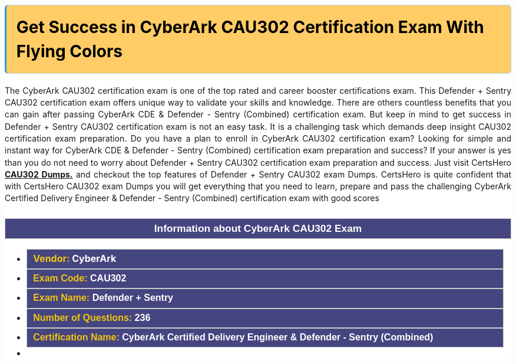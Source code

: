 <h1><strong><span style="display:block; color:#000000; background:#ffcc66; border: 0.5px solid #AED6F1 ; border-left: 3px solid #3498DB; padding: .6em; border-radius: 6px;">Get Success in CyberArk CAU302 Certification Exam With Flying Colors</span></strong></h1>

<p style="text-align: justify;">The CyberArk CAU302 certification exam is one of the top rated and career booster certifications exam. This Defender + Sentry CAU302 certification exam offers unique way to validate your skills and knowledge. There are others countless benefits that you can gain after passing CyberArk CDE & Defender - Sentry (Combined) certification exam. But keep in mind to get success in Defender + Sentry CAU302 certification exam is not an easy task. It is a challenging task which demands deep insight CAU302 certification exam preparation. Do you have a plan to enroll in CyberArk CAU302 certification exam? Looking for simple and instant way for CyberArk CDE & Defender - Sentry (Combined) certification exam preparation and success? If your answer is yes than you do not need to worry about Defender + Sentry CAU302 certification exam preparation and success. Just visit CertsHero <a href="https://www.certshero.com/cyberark/cau302"><strong>CAU302 Dumps.</strong></a> and checkout the top features of Defender + Sentry CAU302 exam Dumps. CertsHero is quite confident that with CertsHero CAU302 exam Dumps you will get everything that you need to learn, prepare and pass the challenging CyberArk Certified Delivery Engineer & Defender - Sentry (Combined) certification exam with good scores</p>

<h3 style="background: #454580; border: 1px solid rgb(204, 204, 204); padding: 5px 10px; text-align: center;"><span style="color:#ffffff;"><span style="font-size:11pt"><span style="line-height:normal"><span style="font-family:Calibri,sans-serif"><b><span style="font-size:13.0pt"><span cambria="">Information about CyberArk CAU302 Exam</span></span></b></span></span></span></span></h3>

<ul>
	<li style="margin:0cm 10pt">
	<div style="background:#454580; border: 1px solid rgb(204, 204, 204); padding: 5px 10px; text-align: justify;"><span style="font-size:11pt"><span style="line-height:normal"><span style="tab-stops:list 36.0pt"><span style="font-fam ily:Calibri,sans-serif"><b><span style="font-size:12.0pt"><span new="" roman="" style="font-family:" times=""><span style="color:#f1c40f;">Vendor:</span> <span style="color:#ffffff;">CyberArk</span></span></span></b></span></span></span></span></div>
	</li>
	<li style="margin:0cm 10pt">
	<div style="background: #454580; border: 1px solid rgb(204, 204, 204); padding: 5px 10px; text-align: justify;"><span style="font-size:11pt"><span style="line-height:normal"><span style="tab-stops:list 36.0pt"><span style="font-family:Calibri,sans-serif"><b><span style="font-size:12.0pt"><span new="" roman="" style="font-family:" times=""><span style="color:#f1c40f;">Exam Code:</span> <span style="color:#ffffff;">CAU302</span></span></span></b></span></span></span></span></div>
	</li>
	<li style="margin:0cm 10pt">
	<div style="background: #454580; border: 1px solid rgb(204, 204, 204); padding: 5px 10px; text-align: justify;"><span style="font-size:11pt"><span style="line-height:normal"><span style="tab-stops:list 36.0pt"><span style="font-family:Calibri,sans-serif"><b><span style="font-size:12.0pt"><span new="" roman="" style="font-family:" times=""><span style="color:#f1c40f;">Exam Name:</span> <span style="color:#ffffff;">Defender + Sentry</span></span></span></b></span></span></span></span></div>
	</li>
	<li style="margin:0cm 10pt">
	<div style="background: #454580; border: 1px solid rgb(204, 204, 204); padding: 5px 10px;"><span style="font-size:11pt"><span style="line-height:normal"><span style="tab-stops:list 36.0pt"><span style="font-family:Calibri,sans-serif"><b><span style="font-size:12.0pt"><span new="" roman="" style="font-family:" times=""><span style="color:#f1c40f;">Number of Questions: </span><span style="color:#ffffff;">236</span></span></span></b></span></span></span></span></div>
	</li>
	<li style="margin:0cm 10pt">
	<div style="background: #454580; border: 1px solid rgb(204, 204, 204); padding: 5px 10px; text-align: justify;"><span style="font-size:11pt"><span style="line-height:normal"><span style="tab-stops:list 36.0pt"><span style="font-family:Calibri,sans-serif"><b><span style="font-size:12.0pt"><span new="" roman="" style="font-family:" times=""><span style="color:#f1c40f;">Certification Name:</span> <span style="color:#ffffff;">CyberArk Certified Delivery Engineer & Defender - Sentry (Combined)</span></span></span></b></span></span></span></span></div>
	</li>
	<li style="margin:0cm 10pt">